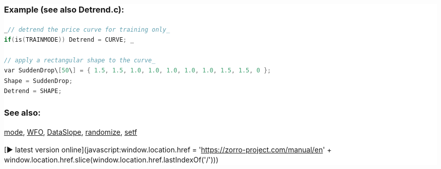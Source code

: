 
### Example (see also Detrend.c):

```c
_// detrend the price curve for training only_
if(is(TRAINMODE)) Detrend = CURVE; _

// apply a rectangular shape to the curve_
var SuddenDrop\[50\] = { 1.5, 1.5, 1.0, 1.0, 1.0, 1.0, 1.0, 1.5, 1.5, 0 };
Shape = SuddenDrop;
Detrend = SHAPE;
```

### See also:

[mode](018_TradeMode.md), [WFO](numwfocycles.md), [DataSlope](dataslope.md), [randomize](130_randomize.md), [setf](168_setf_resf_isf.md)

[► latest version online](javascript:window.location.href = 'https://zorro-project.com/manual/en' + window.location.href.slice\(window.location.href.lastIndexOf\('/'\)\))